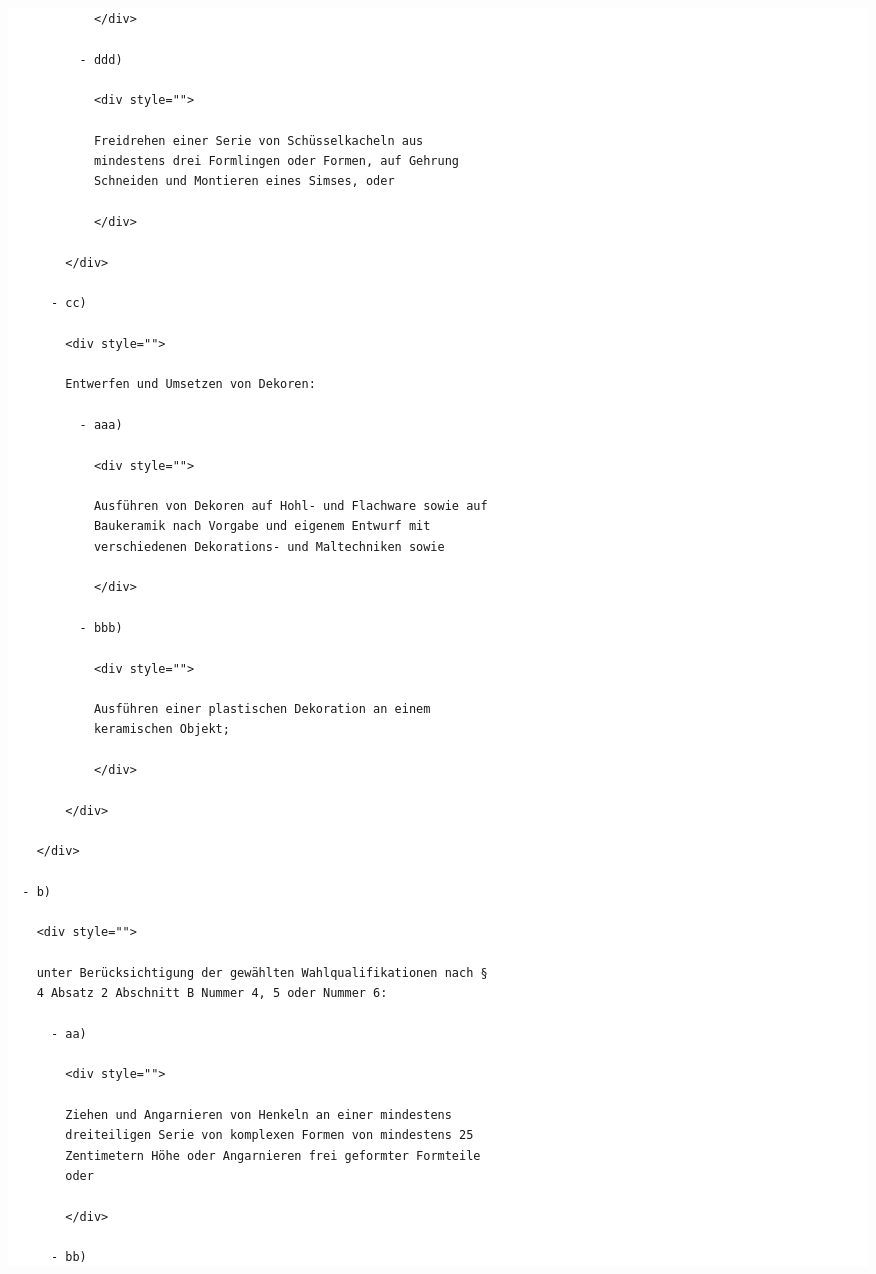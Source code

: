                 </div>
            
              - ddd)
                
                <div style="">
                
                Freidrehen einer Serie von Schüsselkacheln aus
                mindestens drei Formlingen oder Formen, auf Gehrung
                Schneiden und Montieren eines Simses, oder
                
                </div>
            
            </div>
        
          - cc)
            
            <div style="">
            
            Entwerfen und Umsetzen von Dekoren:
            
              - aaa)
                
                <div style="">
                
                Ausführen von Dekoren auf Hohl- und Flachware sowie auf
                Baukeramik nach Vorgabe und eigenem Entwurf mit
                verschiedenen Dekorations- und Maltechniken sowie
                
                </div>
            
              - bbb)
                
                <div style="">
                
                Ausführen einer plastischen Dekoration an einem
                keramischen Objekt;
                
                </div>
            
            </div>
        
        </div>
    
      - b)
        
        <div style="">
        
        unter Berücksichtigung der gewählten Wahlqualifikationen nach §
        4 Absatz 2 Abschnitt B Nummer 4, 5 oder Nummer 6:
        
          - aa)
            
            <div style="">
            
            Ziehen und Angarnieren von Henkeln an einer mindestens
            dreiteiligen Serie von komplexen Formen von mindestens 25
            Zentimetern Höhe oder Angarnieren frei geformter Formteile
            oder
            
            </div>
        
          - bb)
            
